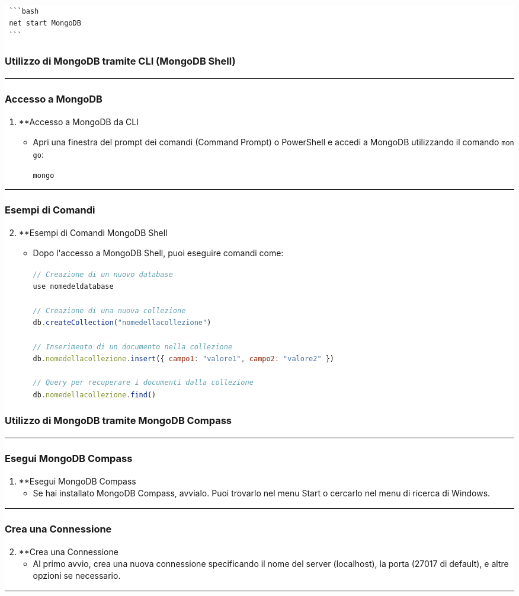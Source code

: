      ```bash
     net start MongoDB
     ```

### Utilizzo di MongoDB tramite CLI (MongoDB Shell)

---

### Accesso a MongoDB

1. **Accesso a MongoDB da CLI
   - Apri una finestra del prompt dei comandi (Command Prompt) o PowerShell e accedi a MongoDB utilizzando il comando `mongo`:

     ```bash
     mongo
     ```

---

### Esempi di Comandi

2. **Esempi di Comandi MongoDB Shell
   - Dopo l'accesso a MongoDB Shell, puoi eseguire comandi come:

     ```javascript
     // Creazione di un nuovo database
     use nomedeldatabase

     // Creazione di una nuova collezione
     db.createCollection("nomedellacollezione")

     // Inserimento di un documento nella collezione
     db.nomedellacollezione.insert({ campo1: "valore1", campo2: "valore2" })

     // Query per recuperare i documenti dalla collezione
     db.nomedellacollezione.find()
     ```

### Utilizzo di MongoDB tramite MongoDB Compass

---

### Esegui MongoDB Compass

1. **Esegui MongoDB Compass
   - Se hai installato MongoDB Compass, avvialo. Puoi trovarlo nel menu Start o cercarlo nel menu di ricerca di Windows.

---

### Crea una Connessione

2. **Crea una Connessione
   - Al primo avvio, crea una nuova connessione specificando il nome del server (localhost), la porta (27017 di default), e altre opzioni se necessario.

---